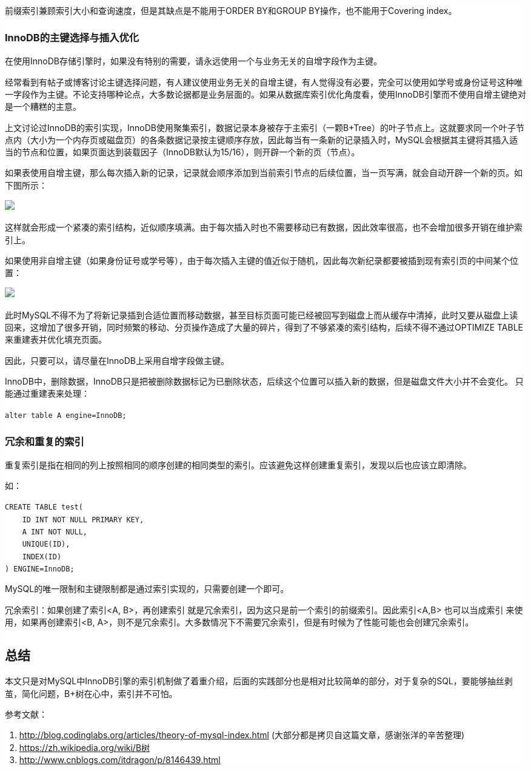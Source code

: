 前缀索引兼顾索引大小和查询速度，但是其缺点是不能用于ORDER BY和GROUP BY操作，也不能用于Covering index。

### InnoDB的主键选择与插入优化

在使用InnoDB存储引擎时，如果没有特别的需要，请永远使用一个与业务无关的自增字段作为主键。

经常看到有帖子或博客讨论主键选择问题，有人建议使用业务无关的自增主键，有人觉得没有必要，完全可以使用如学号或身份证号这种唯一字段作为主键。不论支持哪种论点，大多数论据都是业务层面的。如果从数据库索引优化角度看，使用InnoDB引擎而不使用自增主键绝对是一个糟糕的主意。

上文讨论过InnoDB的索引实现，InnoDB使用聚集索引，数据记录本身被存于主索引（一颗B+Tree）的叶子节点上。这就要求同一个叶子节点内（大小为一个内存页或磁盘页）的各条数据记录按主键顺序存放，因此每当有一条新的记录插入时，MySQL会根据其主键将其插入适当的节点和位置，如果页面达到装载因子（InnoDB默认为15/16），则开辟一个新的页（节点）。

如果表使用自增主键，那么每次插入新的记录，记录就会顺序添加到当前索引节点的后续位置，当一页写满，就会自动开辟一个新的页。如下图所示：

![](https://shenpengyan.github.io/img/in-post/2019-05-08-mysql-index/mysqlindex12.png)

这样就会形成一个紧凑的索引结构，近似顺序填满。由于每次插入时也不需要移动已有数据，因此效率很高，也不会增加很多开销在维护索引上。

如果使用非自增主键（如果身份证号或学号等），由于每次插入主键的值近似于随机，因此每次新纪录都要被插到现有索引页的中间某个位置：

![](https://shenpengyan.github.io/img/in-post/2019-05-08-mysql-index/mysqlindex13.png)

此时MySQL不得不为了将新记录插到合适位置而移动数据，甚至目标页面可能已经被回写到磁盘上而从缓存中清掉，此时又要从磁盘上读回来，这增加了很多开销，同时频繁的移动、分页操作造成了大量的碎片，得到了不够紧凑的索引结构，后续不得不通过OPTIMIZE TABLE来重建表并优化填充页面。

因此，只要可以，请尽量在InnoDB上采用自增字段做主键。

InnoDB中，删除数据，InnoDB只是把被删除数据标记为已删除状态，后续这个位置可以插入新的数据，但是磁盘文件大小并不会变化。
只能通过重建表来处理：

```
alter table A engine=InnoDB;
```

### 冗余和重复的索引

重复索引是指在相同的列上按照相同的顺序创建的相同类型的索引。应该避免这样创建重复索引，发现以后也应该立即清除。

如：
```
CREATE TABLE test(
    ID INT NOT NULL PRIMARY KEY,
    A INT NOT NULL,
    UNIQUE(ID),
    INDEX(ID)
) ENGINE=InnoDB;
```
MySQL的唯一限制和主键限制都是通过索引实现的，只需要创建一个即可。

冗余索引：如果创建了索引<A, B>，再创建索引<A> 就是冗余索引，因为这只是前一个索引的前缀索引。因此索引<A,B> 也可以当成索引<A> 来使用，如果再创建索引<B, A>，则不是冗余索引。大多数情况下不需要冗余索引，但是有时候为了性能可能也会创建冗余索引。


## 总结

本文只是对MySQL中InnoDB引擎的索引机制做了着重介绍，后面的实践部分也是相对比较简单的部分，对于复杂的SQL，要能够抽丝剥茧，简化问题，B+树在心中，索引并不可怕。

参考文献：

1. http://blog.codinglabs.org/articles/theory-of-mysql-index.html (大部分都是拷贝自这篇文章，感谢张洋的辛苦整理) 
2. https://zh.wikipedia.org/wiki/B树
3. http://www.cnblogs.com/itdragon/p/8146439.html


